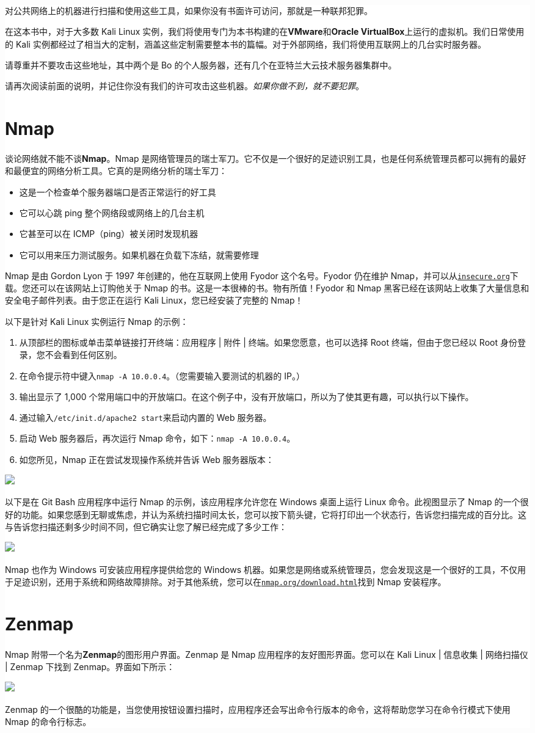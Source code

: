 对公共网络上的机器进行扫描和使用这些工具，如果你没有书面许可访问，那就是一种联邦犯罪。

在这本书中，对于大多数 Kali Linux 实例，我们将使用专门为本书构建的在**VMware**和**Oracle VirtualBox**上运行的虚拟机。我们日常使用的 Kali 实例都经过了相当大的定制，涵盖这些定制需要整本书的篇幅。对于外部网络，我们将使用互联网上的几台实时服务器。

请尊重并不要攻击这些地址，其中两个是 Bo 的个人服务器，还有几个在亚特兰大云技术服务器集群中。

请再次阅读前面的说明，并记住你没有我们的许可攻击这些机器。*如果你做不到，就不要犯罪*。

# Nmap

谈论网络就不能不谈**Nmap**。Nmap 是网络管理员的瑞士军刀。它不仅是一个很好的足迹识别工具，也是任何系统管理员都可以拥有的最好和最便宜的网络分析工具。它真的是网络分析的瑞士军刀：

+   这是一个检查单个服务器端口是否正常运行的好工具

+   它可以心跳 ping 整个网络段或网络上的几台主机

+   它甚至可以在 ICMP（ping）被关闭时发现机器

+   它可以用来压力测试服务。如果机器在负载下冻结，就需要修理

Nmap 是由 Gordon Lyon 于 1997 年创建的，他在互联网上使用 Fyodor 这个名号。Fyodor 仍在维护 Nmap，并可以从[`insecure.org`](http://insecure.org/)下载。您还可以在该网站上订购他关于 Nmap 的书。这是一本很棒的书。物有所值！Fyodor 和 Nmap 黑客已经在该网站上收集了大量信息和安全电子邮件列表。由于您正在运行 Kali Linux，您已经安装了完整的 Nmap！

以下是针对 Kali Linux 实例运行 Nmap 的示例：

1.  从顶部栏的图标或单击菜单链接打开终端：应用程序 | 附件 | 终端。如果您愿意，也可以选择 Root 终端，但由于您已经以 Root 身份登录，您不会看到任何区别。

1.  在命令提示符中键入`nmap -A 10.0.0.4`。（您需要输入要测试的机器的 IP。）

1.  输出显示了 1,000 个常用端口中的开放端口。在这个例子中，没有开放端口，所以为了使其更有趣，可以执行以下操作。

1.  通过输入`/etc/init.d/apache2 start`来启动内置的 Web 服务器。

1.  启动 Web 服务器后，再次运行 Nmap 命令，如下：`nmap -A 10.0.0.4`。

1.  如您所见，Nmap 正在尝试发现操作系统并告诉 Web 服务器版本：

![](https://github.com/OpenDocCN/freelearn-kali-zh/raw/master/docs/kali18-win-pentest/img/bef77e3f-6617-41d5-85fc-ba47adb79259.png)

以下是在 Git Bash 应用程序中运行 Nmap 的示例，该应用程序允许您在 Windows 桌面上运行 Linux 命令。此视图显示了 Nmap 的一个很好的功能。如果您感到无聊或焦虑，并认为系统扫描时间太长，您可以按下箭头键，它将打印出一个状态行，告诉您扫描完成的百分比。这与告诉您扫描还剩多少时间不同，但它确实让您了解已经完成了多少工作：

![](https://github.com/OpenDocCN/freelearn-kali-zh/raw/master/docs/kali18-win-pentest/img/4ad09350-b0bb-4a78-b914-46d1be5e89a5.png)

Nmap 也作为 Windows 可安装应用程序提供给您的 Windows 机器。如果您是网络或系统管理员，您会发现这是一个很好的工具，不仅用于足迹识别，还用于系统和网络故障排除。对于其他系统，您可以在[`nmap.org/download.html`](https://nmap.org/download.html)找到 Nmap 安装程序。

# Zenmap

Nmap 附带一个名为**Zenmap**的图形用户界面。Zenmap 是 Nmap 应用程序的友好图形界面。您可以在 Kali Linux | 信息收集 | 网络扫描仪 | Zenmap 下找到 Zenmap。界面如下所示：

![](https://github.com/OpenDocCN/freelearn-kali-zh/raw/master/docs/kali18-win-pentest/img/f615fc31-0eb3-4922-92d3-3026c9ca0adb.png)

Zenmap 的一个很酷的功能是，当您使用按钮设置扫描时，应用程序还会写出命令行版本的命令，这将帮助您学习在命令行模式下使用 Nmap 的命令行标志。
